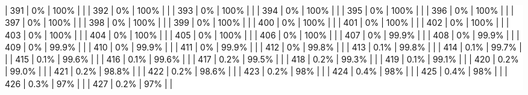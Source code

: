 | 391 | 0% | 100% |  |
| 392 | 0% | 100% |  |
| 393 | 0% | 100% |  |
| 394 | 0% | 100% |  |
| 395 | 0% | 100% |  |
| 396 | 0% | 100% |  |
| 397 | 0% | 100% |  |
| 398 | 0% | 100% |  |
| 399 | 0% | 100% |  |
| 400 | 0% | 100% |  |
| 401 | 0% | 100% |  |
| 402 | 0% | 100% |  |
| 403 | 0% | 100% |  |
| 404 | 0% | 100% |  |
| 405 | 0% | 100% |  |
| 406 | 0% | 100% |  |
| 407 | 0% | 99.9% |  |
| 408 | 0% | 99.9% |  |
| 409 | 0% | 99.9% |  |
| 410 | 0% | 99.9% |  |
| 411 | 0% | 99.9% |  |
| 412 | 0% | 99.8% |  |
| 413 | 0.1% | 99.8% |  |
| 414 | 0.1% | 99.7% |  |
| 415 | 0.1% | 99.6% |  |
| 416 | 0.1% | 99.6% |  |
| 417 | 0.2% | 99.5% |  |
| 418 | 0.2% | 99.3% |  |
| 419 | 0.1% | 99.1% |  |
| 420 | 0.2% | 99.0% |  |
| 421 | 0.2% | 98.8% |  |
| 422 | 0.2% | 98.6% |  |
| 423 | 0.2% | 98% |  |
| 424 | 0.4% | 98% |  |
| 425 | 0.4% | 98% |  |
| 426 | 0.3% | 97% |  |
| 427 | 0.2% | 97% |  |